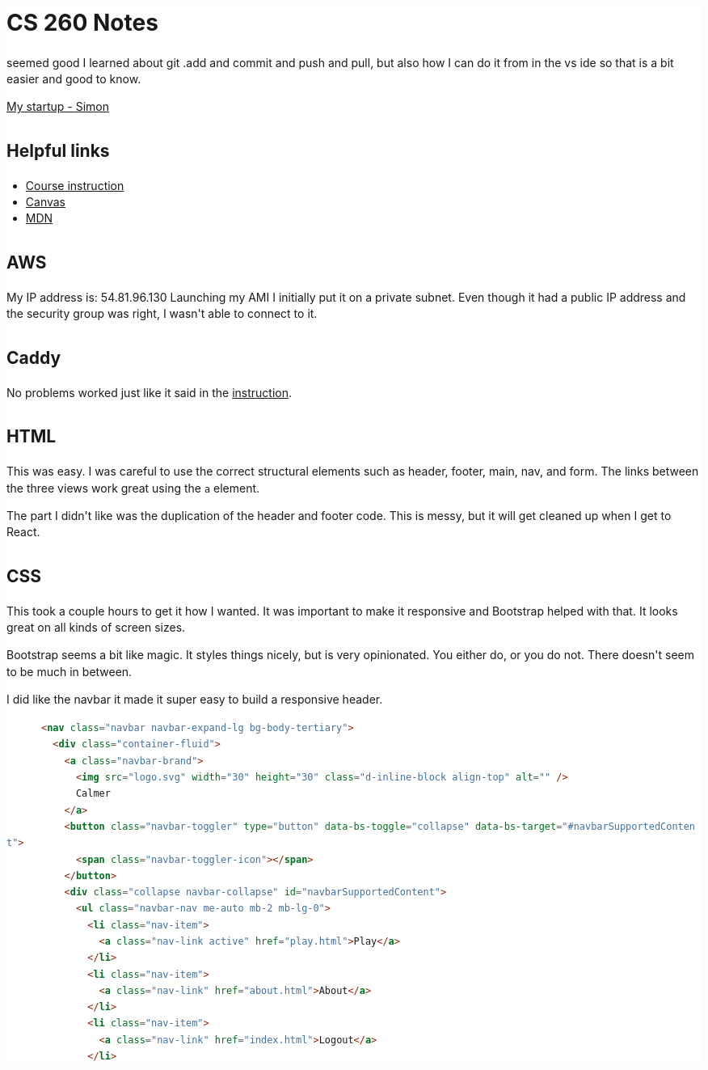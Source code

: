 # CS 260 Notes

seemed good I learned about git .add and commit and push and pull, but also how I can do it from in the vs ide so that is a bit easier and good to know.

[My startup - Simon](https://simon.cs260.click)

## Helpful links

- [Course instruction](https://github.com/webprogramming260)
- [Canvas](https://byu.instructure.com)
- [MDN](https://developer.mozilla.org)

## AWS

My IP address is: 54.81.96.130
Launching my AMI I initially put it on a private subnet. Even though it had a public IP address and the security group was right, I wasn't able to connect to it.

## Caddy

No problems worked just like it said in the [instruction](https://github.com/webprogramming260/.github/blob/main/profile/webServers/https/https.md).

## HTML

This was easy. I was careful to use the correct structural elements such as header, footer, main, nav, and form. The links between the three views work great using the `a` element.

The part I didn't like was the duplication of the header and footer code. This is messy, but it will get cleaned up when I get to React.

## CSS

This took a couple hours to get it how I wanted. It was important to make it responsive and Bootstrap helped with that. It looks great on all kinds of screen sizes.

Bootstrap seems a bit like magic. It styles things nicely, but is very opinionated. You either do, or you do not. There doesn't seem to be much in between.

I did like the navbar it made it super easy to build a responsive header.

```html
      <nav class="navbar navbar-expand-lg bg-body-tertiary">
        <div class="container-fluid">
          <a class="navbar-brand">
            <img src="logo.svg" width="30" height="30" class="d-inline-block align-top" alt="" />
            Calmer
          </a>
          <button class="navbar-toggler" type="button" data-bs-toggle="collapse" data-bs-target="#navbarSupportedContent">
            <span class="navbar-toggler-icon"></span>
          </button>
          <div class="collapse navbar-collapse" id="navbarSupportedContent">
            <ul class="navbar-nav me-auto mb-2 mb-lg-0">
              <li class="nav-item">
                <a class="nav-link active" href="play.html">Play</a>
              </li>
              <li class="nav-item">
                <a class="nav-link" href="about.html">About</a>
              </li>
              <li class="nav-item">
                <a class="nav-link" href="index.html">Logout</a>
              </li>
```